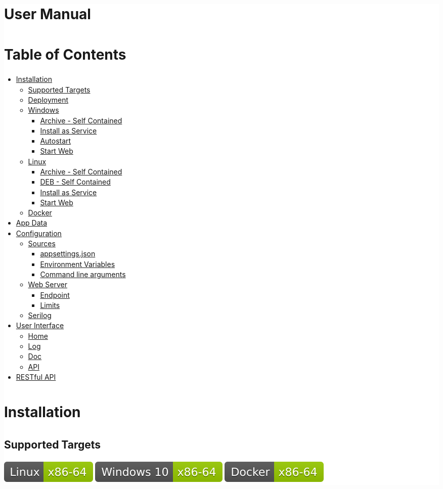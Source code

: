 # User Manual

# Table of Contents

* [Installation](#installation)
  * [Supported Targets](#supported-targets)
  * [Deployment](#deployment)
  * [Windows](#windows)
    * [Archive - Self Contained](#archive---self-contained)
    * [Install as Service](#install-as-service)
    * [Autostart](#autostart)
    * [Start Web](#start-web)
  * [Linux](#linux)
    * [Archive - Self Contained](#archive---self-contained-1)
    * [DEB - Self Contained](#deb---self-contained)
    * [Install as Service](#install-as-service-1)
    * [Start Web](#start-web-1)
  * [Docker](#docker)
* [App Data](#app-data)
* [Configuration](#configuration)
  * [Sources](#sources)
    * [appsettings.json](#appsettingsjson)
    * [Environment Variables](#environment-variables)
    * [Command line arguments](#command-line-arguments)
  * [Web Server](#web-server)
    * [Endpoint](#endpoint)
    * [Limits](#limits)
  * [Serilog](#serilog)
* [User Interface](#user-interface)
  * [Home](#home)
  * [Log](#log)
  * [Doc](#doc)
  * [API](#api)
* [RESTful API](#restful-api)

# Installation

## Supported Targets

[![Linux x86-64](../images/shields.io/Linux-x86--64-green.svg)](#)
[![Windows 10 x86-64](../images/shields.io/Windows%2010-x86--64-green.svg)](#)
[![Docker Image x86-64](../images/shields.io/Docker-x86--64-green.svg)](#)
